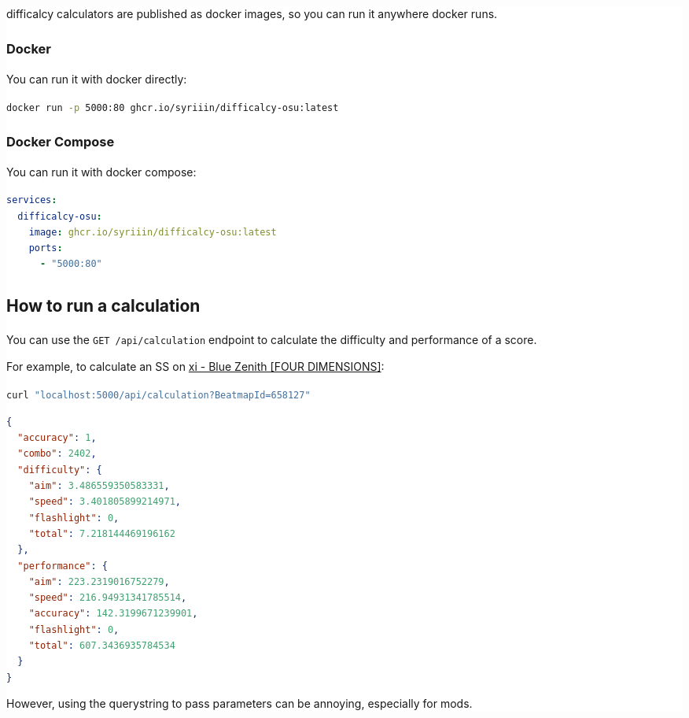 difficalcy calculators are published as docker images, so you can run it anywhere docker runs.

### Docker

You can run it with docker directly:

```sh
docker run -p 5000:80 ghcr.io/syriiin/difficalcy-osu:latest
```

### Docker Compose

You can run it with docker compose:

```yaml
services:
  difficalcy-osu:
    image: ghcr.io/syriiin/difficalcy-osu:latest
    ports:
      - "5000:80"
```

## How to run a calculation

You can use the `GET /api/calculation` endpoint to calculate the difficulty and performance of a score.

For example, to calculate an SS on [xi - Blue Zenith [FOUR DIMENSIONS]](https://osu.ppy.sh/beatmapsets/292301#osu/658127):

```sh
curl "localhost:5000/api/calculation?BeatmapId=658127"
```

```json
{
  "accuracy": 1,
  "combo": 2402,
  "difficulty": {
    "aim": 3.486559350583331,
    "speed": 3.401805899214971,
    "flashlight": 0,
    "total": 7.218144469196162
  },
  "performance": {
    "aim": 223.2319016752279,
    "speed": 216.94931341785514,
    "accuracy": 142.3199671239901,
    "flashlight": 0,
    "total": 607.3436935784534
  }
}
```

However, using the querystring to pass parameters can be annoying, especially for mods.
